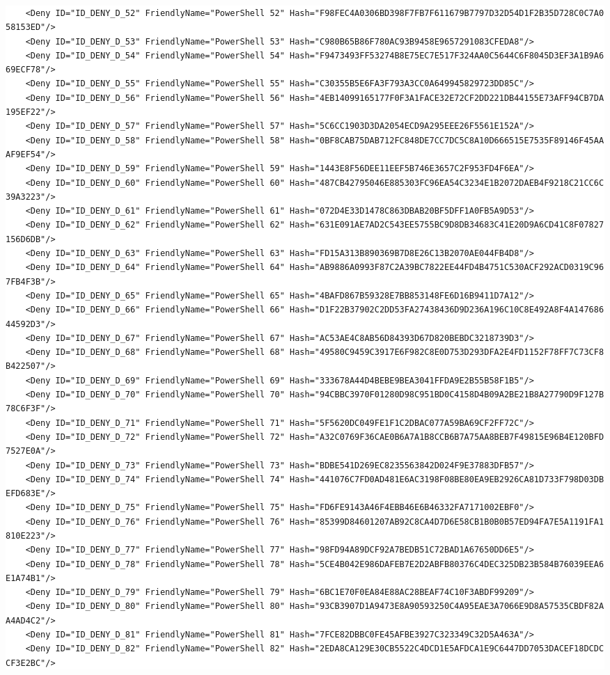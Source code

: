 ```
    <Deny ID="ID_DENY_D_52" FriendlyName="PowerShell 52" Hash="F98FEC4A0306BD398F7FB7F611679B7797D32D54D1F2B35D728C0C7A058153ED"/>
    <Deny ID="ID_DENY_D_53" FriendlyName="PowerShell 53" Hash="C980B65B86F780AC93B9458E9657291083CFEDA8"/>
    <Deny ID="ID_DENY_D_54" FriendlyName="PowerShell 54" Hash="F9473493FF53274B8E75EC7E517F324AA0C5644C6F8045D3EF3A1B9A669ECF78"/>
    <Deny ID="ID_DENY_D_55" FriendlyName="PowerShell 55" Hash="C30355B5E6FA3F793A3CC0A649945829723DD85C"/>
    <Deny ID="ID_DENY_D_56" FriendlyName="PowerShell 56" Hash="4EB14099165177F0F3A1FACE32E72CF2DD221DB44155E73AFF94CB7DA195EF22"/>
    <Deny ID="ID_DENY_D_57" FriendlyName="PowerShell 57" Hash="5C6CC1903D3DA2054ECD9A295EEE26F5561E152A"/>
    <Deny ID="ID_DENY_D_58" FriendlyName="PowerShell 58" Hash="0BF8CAB75DAB712FC848DE7CC7DC5C8A10D666515E7535F89146F45AAAF9EF54"/>
    <Deny ID="ID_DENY_D_59" FriendlyName="PowerShell 59" Hash="1443E8F56DEE11EEF5B746E3657C2F953FD4F6EA"/>
    <Deny ID="ID_DENY_D_60" FriendlyName="PowerShell 60" Hash="487CB42795046E885303FC96EA54C3234E1B2072DAEB4F9218C21CC6C39A3223"/>
    <Deny ID="ID_DENY_D_61" FriendlyName="PowerShell 61" Hash="072D4E33D1478C863DBAB20BF5DFF1A0FB5A9D53"/>
    <Deny ID="ID_DENY_D_62" FriendlyName="PowerShell 62" Hash="631E091AE7AD2C543EE5755BC9D8DB34683C41E20D9A6CD41C8F07827156D6DB"/>
    <Deny ID="ID_DENY_D_63" FriendlyName="PowerShell 63" Hash="FD15A313B890369B7D8E26C13B2070AE044FB4D8"/>
    <Deny ID="ID_DENY_D_64" FriendlyName="PowerShell 64" Hash="AB9886A0993F87C2A39BC7822EE44FD4B4751C530ACF292ACD0319C967FB4F3B"/>
    <Deny ID="ID_DENY_D_65" FriendlyName="PowerShell 65" Hash="4BAFD867B59328E7BB853148FE6D16B9411D7A12"/>
    <Deny ID="ID_DENY_D_66" FriendlyName="PowerShell 66" Hash="D1F22B37902C2DD53FA27438436D9D236A196C10C8E492A8F4A14768644592D3"/>
    <Deny ID="ID_DENY_D_67" FriendlyName="PowerShell 67" Hash="AC53AE4C8AB56D84393D67D820BEBDC3218739D3"/>
    <Deny ID="ID_DENY_D_68" FriendlyName="PowerShell 68" Hash="49580C9459C3917E6F982C8E0D753D293DFA2E4FD1152F78FF7C73CF8B422507"/>
    <Deny ID="ID_DENY_D_69" FriendlyName="PowerShell 69" Hash="333678A44D4BEBE9BEA3041FFDA9E2B55B58F1B5"/>
    <Deny ID="ID_DENY_D_70" FriendlyName="PowerShell 70" Hash="94CBBC3970F01280D98C951BD0C4158D4B09A2BE21B8A27790D9F127B78C6F3F"/>
    <Deny ID="ID_DENY_D_71" FriendlyName="PowerShell 71" Hash="5F5620DC049FE1F1C2DBAC077A59BA69CF2FF72C"/>
    <Deny ID="ID_DENY_D_72" FriendlyName="PowerShell 72" Hash="A32C0769F36CAE0B6A7A1B8CCB6B7A75AA8BEB7F49815E96B4E120BFD7527E0A"/>
    <Deny ID="ID_DENY_D_73" FriendlyName="PowerShell 73" Hash="BDBE541D269EC8235563842D024F9E37883DFB57"/>
    <Deny ID="ID_DENY_D_74" FriendlyName="PowerShell 74" Hash="441076C7FD0AD481E6AC3198F08BE80EA9EB2926CA81D733F798D03DBEFD683E"/>
    <Deny ID="ID_DENY_D_75" FriendlyName="PowerShell 75" Hash="FD6FE9143A46F4EBB46E6B46332FA7171002EBF0"/>
    <Deny ID="ID_DENY_D_76" FriendlyName="PowerShell 76" Hash="85399D84601207AB92C8CA4D7D6E58CB1B0B0B57ED94FA7E5A1191FA1810E223"/>
    <Deny ID="ID_DENY_D_77" FriendlyName="PowerShell 77" Hash="98FD94A89DCF92A7BEDB51C72BAD1A67650DD6E5"/>
    <Deny ID="ID_DENY_D_78" FriendlyName="PowerShell 78" Hash="5CE4B042E986DAFEB7E2D2ABFB80376C4DEC325DB23B584B76039EEA6E1A74B1"/>
    <Deny ID="ID_DENY_D_79" FriendlyName="PowerShell 79" Hash="6BC1E70F0EA84E88AC28BEAF74C10F3ABDF99209"/>
    <Deny ID="ID_DENY_D_80" FriendlyName="PowerShell 80" Hash="93CB3907D1A9473E8A90593250C4A95EAE3A7066E9D8A57535CBDF82AA4AD4C2"/>
    <Deny ID="ID_DENY_D_81" FriendlyName="PowerShell 81" Hash="7FCE82DBBC0FE45AFBE3927C323349C32D5A463A"/>
    <Deny ID="ID_DENY_D_82" FriendlyName="PowerShell 82" Hash="2EDA8CA129E30CB5522C4DCD1E5AFDCA1E9C6447DD7053DACEF18DCDCCF3E2BC"/>
```